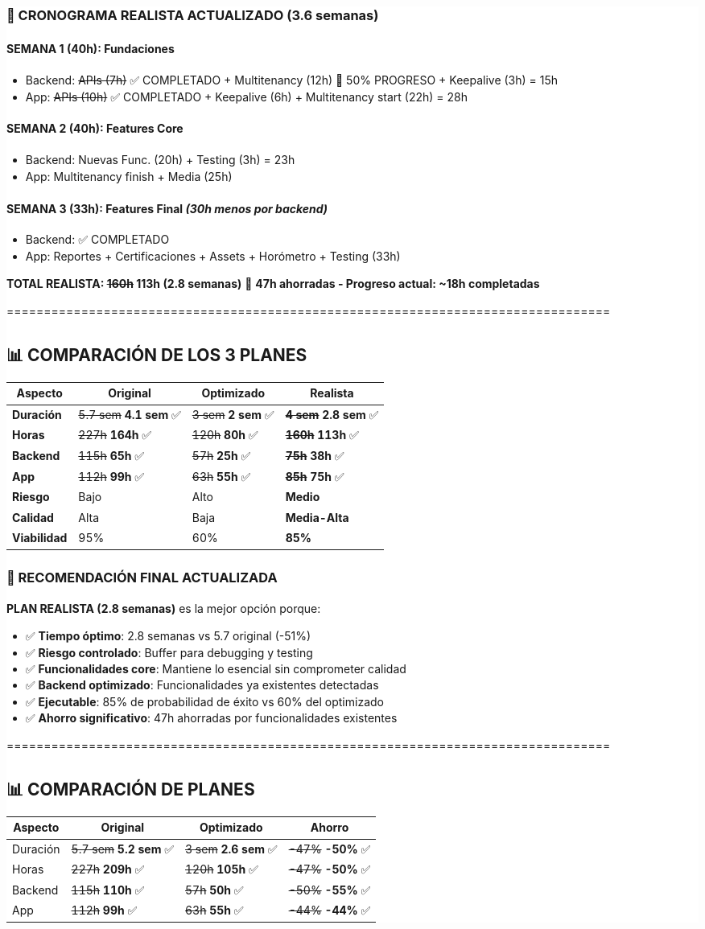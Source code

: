 ### **📅 CRONOGRAMA REALISTA ACTUALIZADO (3.6 semanas)**

#### **SEMANA 1 (40h)**: Fundaciones  
- Backend: ~~APIs (7h)~~ ✅ COMPLETADO + Multitenancy (12h) 🔄 50% PROGRESO + Keepalive (3h) = 15h
- App: ~~APIs (10h)~~ ✅ COMPLETADO + Keepalive (6h) + Multitenancy start (22h) = 28h

#### **SEMANA 2 (40h)**: Features Core
- Backend: Nuevas Func. (20h) + Testing (3h) = 23h
- App: Multitenancy finish + Media (25h)

#### **SEMANA 3 (33h)**: Features Final *(30h menos por backend)*
- Backend: ✅ COMPLETADO
- App: Reportes + Certificaciones + Assets + Horómetro + Testing (33h)

**TOTAL REALISTA: ~~160h~~ 113h (2.8 semanas)** 🔄 **47h ahorradas - Progreso actual: ~18h completadas**

=================================================================================

## 📊 **COMPARACIÓN DE LOS 3 PLANES**

| Aspecto | Original | Optimizado | **Realista** |
|---------|----------|------------|-------------|
| **Duración** | ~~5.7 sem~~ **4.1 sem** ✅ | ~~3 sem~~ **2 sem** ✅ | ~~**4 sem**~~ **2.8 sem** ✅ |
| **Horas** | ~~227h~~ **164h** ✅ | ~~120h~~ **80h** ✅ | ~~**160h**~~ **113h** ✅ |
| **Backend** | ~~115h~~ **65h** ✅ | ~~57h~~ **25h** ✅ | ~~**75h**~~ **38h** ✅ |
| **App** | ~~112h~~ **99h** ✅ | ~~63h~~ **55h** ✅ | ~~**85h**~~ **75h** ✅ |
| **Riesgo** | Bajo | Alto | **Medio** |
| **Calidad** | Alta | Baja | **Media-Alta** |
| **Viabilidad** | 95% | 60% | **85%** |

### **🎯 RECOMENDACIÓN FINAL ACTUALIZADA**

**PLAN REALISTA (2.8 semanas)** es la mejor opción porque:
- ✅ **Tiempo óptimo**: 2.8 semanas vs 5.7 original (-51%)
- ✅ **Riesgo controlado**: Buffer para debugging y testing
- ✅ **Funcionalidades core**: Mantiene lo esencial sin comprometer calidad
- ✅ **Backend optimizado**: Funcionalidades ya existentes detectadas
- ✅ **Ejecutable**: 85% de probabilidad de éxito vs 60% del optimizado
- ✅ **Ahorro significativo**: 47h ahorradas por funcionalidades existentes

=================================================================================

## 📊 **COMPARACIÓN DE PLANES**

| Aspecto | Original | Optimizado | Ahorro |
|---------|----------|------------|--------|
| Duración | ~~5.7 sem~~ **5.2 sem** ✅ | ~~3 sem~~ **2.6 sem** ✅ | ~~-47%~~ **-50%** ✅ |
| Horas | ~~227h~~ **209h** ✅ | ~~120h~~ **105h** ✅ | ~~-47%~~ **-50%** ✅ |
| Backend | ~~115h~~ **110h** ✅ | ~~57h~~ **50h** ✅ | ~~-50%~~ **-55%** ✅ |
| App | ~~112h~~ **99h** ✅ | ~~63h~~ **55h** ✅ | ~~-44%~~ **-44%** ✅ |
